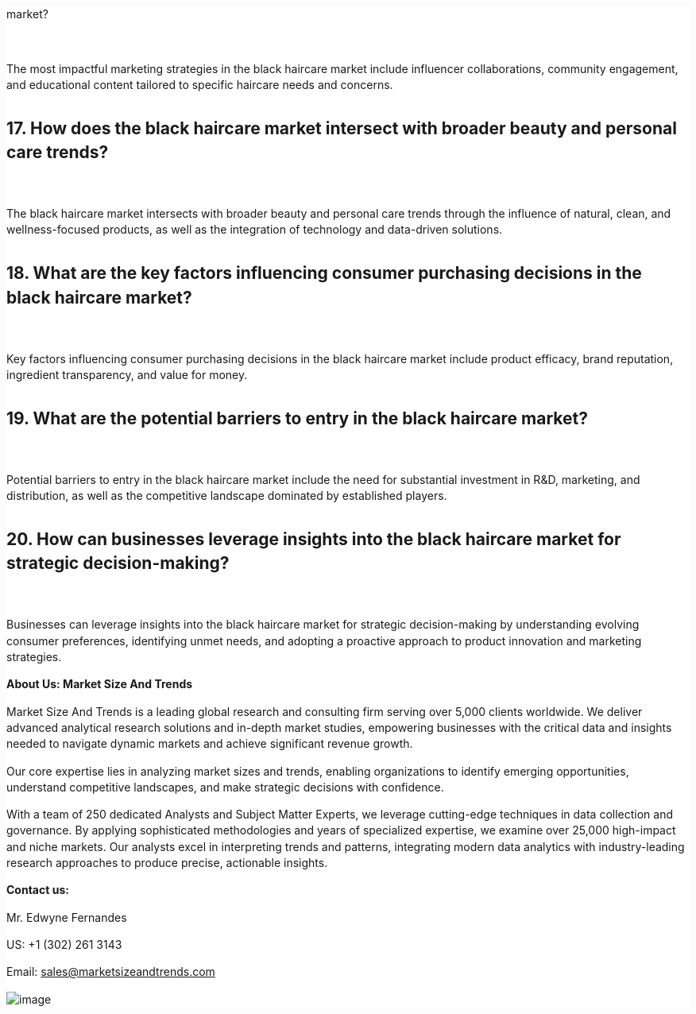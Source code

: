 market?</h2><p>&nbsp;</p><p>The most impactful marketing strategies in the black haircare market include influencer collaborations, community engagement, and educational content tailored to specific haircare needs and concerns.</p><h2>17. How does the black haircare market intersect with broader beauty and personal care trends?</h2><p>&nbsp;</p><p>The black haircare market intersects with broader beauty and personal care trends through the influence of natural, clean, and wellness-focused products, as well as the integration of technology and data-driven solutions.</p><h2>18. What are the key factors influencing consumer purchasing decisions in the black haircare market?</h2><p>&nbsp;</p><p>Key factors influencing consumer purchasing decisions in the black haircare market include product efficacy, brand reputation, ingredient transparency, and value for money.</p><h2>19. What are the potential barriers to entry in the black haircare market?</h2><p>&nbsp;</p><p>Potential barriers to entry in the black haircare market include the need for substantial investment in R&D, marketing, and distribution, as well as the competitive landscape dominated by established players.</p><h2>20. How can businesses leverage insights into the black haircare market for strategic decision-making?</h2><p>&nbsp;</p><p>Businesses can leverage insights into the black haircare market for strategic decision-making by understanding evolving consumer preferences, identifying unmet needs, and adopting a proactive approach to product innovation and marketing strategies.</p></body></html></p><p><strong>About Us:&nbsp;Market Size And Trends</strong></p><p>Market Size And Trends&nbsp;is a leading global research and consulting firm serving over 5,000 clients worldwide. We deliver advanced analytical research solutions and in-depth market studies, empowering businesses with the critical data and insights needed to navigate dynamic markets and achieve significant revenue growth.</p><p>Our core expertise lies in analyzing market sizes and trends, enabling organizations to identify emerging opportunities, understand competitive landscapes, and make strategic decisions with confidence.</p><p>With a team of 250 dedicated Analysts and Subject Matter Experts, we leverage cutting-edge techniques in data collection and governance. By applying sophisticated methodologies and years of specialized expertise, we examine over 25,000 high-impact and niche markets. Our analysts excel in interpreting trends and patterns, integrating modern data analytics with industry-leading research approaches to produce precise, actionable insights.</p><p><strong>Contact us:</strong></p><p>Mr. Edwyne Fernandes</p><p>US: +1 (302) 261 3143</p><p>Email: <a href="mailto:sales@marketsizeandtrends.com">sales@marketsizeandtrends.com</a>&nbsp;</p>
![image](https://github.com/user-attachments/assets/7100d2f2-1def-4530-9d92-5933100a2c37)
